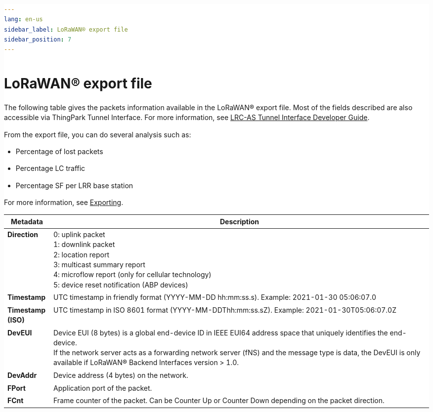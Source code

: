 ```yaml
---
lang: en-us
sidebar_label: LoRaWAN® export file
sidebar_position: 7
---
```


# LoRaWAN® export file

The following table gives the packets information available in the
LoRaWAN® export file. Most of the fields described are also accessible
via ThingPark Tunnel Interface. For more information, see [LRC-AS Tunnel Interface Developer Guide](https://docs.thingpark.com/thingpark-wireless/7.2/docs/user-guide-tpw/integrating-applications-with-tpw#lrc-as-tunnel-interface-developer-guide-for-cellular).

From the export file, you can do several analysis such as:

- Percentage of lost packets

- Percentage LC traffic

- Percentage SF per LRR base station

For more information, see [Exporting](../export).

| Metadata                                        | Description                                                                                                                                                                                                                                                                                                                                                                                                                                                                                          |
|-------------------------------------------------|------------------------------------------------------------------------------------------------------------------------------------------------------------------------------------------------------------------------------------------------------------------------------------------------------------------------------------------------------------------------------------------------------------------------------------------------------------------------------------------------------|
| **Direction**                                   | 0: uplink packet<br/>1: downlink packet<br/>2: location report<br/>3: multicast summary report<br/>4: microflow report (only for cellular technology)<br/>5: device reset notification (ABP devices)                                                                                                                                                                                                                                                                                                 |
| **Timestamp**                                   | UTC timestamp in friendly format (YYYY-MM-DD hh:mm:ss.s). Example: 2021-01-30 05:06:07.0                                                                                                                                                                                                                                                                                                                                                                                                             |
| **Timestamp(ISO)**                              | UTC timestamp in ISO 8601 format (YYYY-MM-DDThh:mm:ss.sZ). Example: 2021-01-30T05:06:07.0Z                                                                                                                                                                                                                                                                                                                                                                                                           |
| **DevEUI**                                      | Device EUI (8 bytes) is a global end-device ID in IEEE EUI64 address space that uniquely identifies the end-device.<br/>If the network server acts as a forwarding network server (fNS) and the message type is data, the DevEUI is only available if LoRaWAN® Backend Interfaces version > 1.0.                                                                                                                                                                                                     |
| **DevAddr**                                     | Device address (4 bytes) on the network.                                                                                                                                                                                                                                                                                                                                                                                                                                                             |
| **FPort**                                       | Application port of the packet.                                                                                                                                                                                                                                                                                                                                                                                                                                                                      |
| **FCnt**                                        | Frame counter of the packet. Can be Counter Up or Counter Down depending on the packet direction.                                                                                                                                                                                                                                                                                                                                                                                                    |